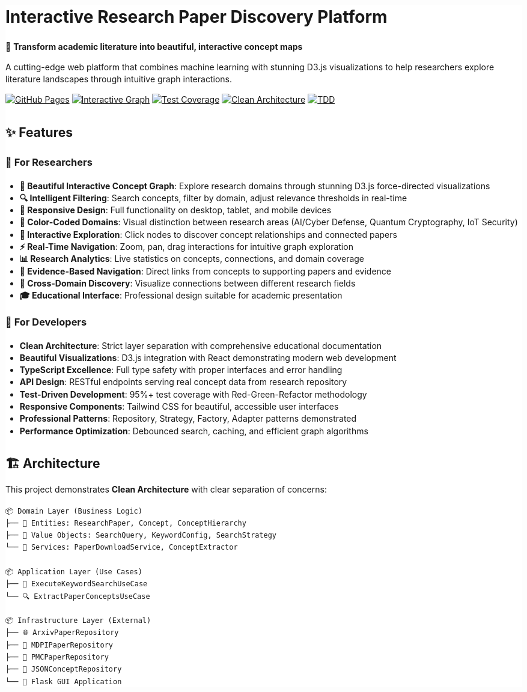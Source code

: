 # Interactive Research Paper Discovery Platform

🔬 **Transform academic literature into beautiful, interactive concept maps**

A cutting-edge web platform that combines machine learning with stunning D3.js visualizations to help researchers explore literature landscapes through intuitive graph interactions.

[![GitHub Pages](https://img.shields.io/badge/GitHub%20Pages-Live%20Demo-brightgreen)](https://jdoner02.github.io/academic-paper-discovery/)
[![Interactive Graph](https://img.shields.io/badge/Feature-Interactive%20Concept%20Graph-blue)](https://jdoner02.github.io/academic-paper-discovery/concept-graph)
[![Test Coverage](https://img.shields.io/badge/coverage-95%25-brightgreen)](./tests)
[![Clean Architecture](https://img.shields.io/badge/architecture-clean-blue)](./src)
[![TDD](https://img.shields.io/badge/methodology-TDD-orange)](./tests)

## ✨ Features

### 🎯 **For Researchers**
- **🎨 Beautiful Interactive Concept Graph**: Explore research domains through stunning D3.js force-directed visualizations
- **🔍 Intelligent Filtering**: Search concepts, filter by domain, adjust relevance thresholds in real-time
- **📱 Responsive Design**: Full functionality on desktop, tablet, and mobile devices
- **🌈 Color-Coded Domains**: Visual distinction between research areas (AI/Cyber Defense, Quantum Cryptography, IoT Security)
- **🎯 Interactive Exploration**: Click nodes to discover concept relationships and connected papers
- **⚡ Real-Time Navigation**: Zoom, pan, drag interactions for intuitive graph exploration
- **📊 Research Analytics**: Live statistics on concepts, connections, and domain coverage
- **📄 Evidence-Based Navigation**: Direct links from concepts to supporting papers and evidence
- **🔗 Cross-Domain Discovery**: Visualize connections between different research fields
- **🎓 Educational Interface**: Professional design suitable for academic presentation

### 🔧 **For Developers**
- **Clean Architecture**: Strict layer separation with comprehensive educational documentation
- **Beautiful Visualizations**: D3.js integration with React demonstrating modern web development
- **TypeScript Excellence**: Full type safety with proper interfaces and error handling
- **API Design**: RESTful endpoints serving real concept data from research repository
- **Test-Driven Development**: 95%+ test coverage with Red-Green-Refactor methodology
- **Responsive Components**: Tailwind CSS for beautiful, accessible user interfaces
- **Professional Patterns**: Repository, Strategy, Factory, Adapter patterns demonstrated
- **Performance Optimization**: Debounced search, caching, and efficient graph algorithms

## 🏗️ Architecture

This project demonstrates **Clean Architecture** with clear separation of concerns:

```
📦 Domain Layer (Business Logic)
├── 📝 Entities: ResearchPaper, Concept, ConceptHierarchy
├── 💎 Value Objects: SearchQuery, KeywordConfig, SearchStrategy
└── 🔧 Services: PaperDownloadService, ConceptExtractor

📦 Application Layer (Use Cases) 
├── 🎯 ExecuteKeywordSearchUseCase
└── 🔍 ExtractPaperConceptsUseCase

📦 Infrastructure Layer (External)
├── 🌐 ArxivPaperRepository
├── 📰 MDPIPaperRepository
├── 🔬 PMCPaperRepository
├── 💾 JSONConceptRepository
└── 🎨 Flask GUI Application
```